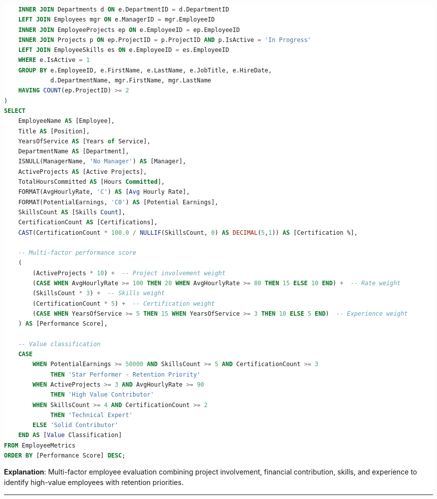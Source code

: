```sql
    INNER JOIN Departments d ON e.DepartmentID = d.DepartmentID
    LEFT JOIN Employees mgr ON e.ManagerID = mgr.EmployeeID
    INNER JOIN EmployeeProjects ep ON e.EmployeeID = ep.EmployeeID
    INNER JOIN Projects p ON ep.ProjectID = p.ProjectID AND p.IsActive = 'In Progress'
    LEFT JOIN EmployeeSkills es ON e.EmployeeID = es.EmployeeID
    WHERE e.IsActive = 1
    GROUP BY e.EmployeeID, e.FirstName, e.LastName, e.JobTitle, e.HireDate,
             d.DepartmentName, mgr.FirstName, mgr.LastName
    HAVING COUNT(ep.ProjectID) >= 2
)
SELECT 
    EmployeeName AS [Employee],
    Title AS [Position],
    YearsOfService AS [Years of Service],
    DepartmentName AS [Department],
    ISNULL(ManagerName, 'No Manager') AS [Manager],
    ActiveProjects AS [Active Projects],
    TotalHoursCommitted AS [Hours Committed],
    FORMAT(AvgHourlyRate, 'C') AS [Avg Hourly Rate],
    FORMAT(PotentialEarnings, 'C0') AS [Potential Earnings],
    SkillsCount AS [Skills Count],
    CertificationCount AS [Certifications],
    CAST(CertificationCount * 100.0 / NULLIF(SkillsCount, 0) AS DECIMAL(5,1)) AS [Certification %],
    
    -- Multi-factor performance score
    (
        (ActiveProjects * 10) +  -- Project involvement weight
        (CASE WHEN AvgHourlyRate >= 100 THEN 20 WHEN AvgHourlyRate >= 80 THEN 15 ELSE 10 END) +  -- Rate weight
        (SkillsCount * 3) +  -- Skills weight
        (CertificationCount * 5) +  -- Certification weight
        (CASE WHEN YearsOfService >= 5 THEN 15 WHEN YearsOfService >= 3 THEN 10 ELSE 5 END)  -- Experience weight
    ) AS [Performance Score],
    
    -- Value classification
    CASE 
        WHEN PotentialEarnings >= 50000 AND SkillsCount >= 5 AND CertificationCount >= 3 
             THEN 'Star Performer - Retention Priority'
        WHEN ActiveProjects >= 3 AND AvgHourlyRate >= 90 
             THEN 'High Value Contributor'
        WHEN SkillsCount >= 4 AND CertificationCount >= 2 
             THEN 'Technical Expert'
        ELSE 'Solid Contributor'
    END AS [Value Classification]
FROM EmployeeMetrics
ORDER BY [Performance Score] DESC;
```

**Explanation**: Multi-factor employee evaluation combining project involvement, financial contribution, skills, and experience to identify high-value employees with retention priorities.

---